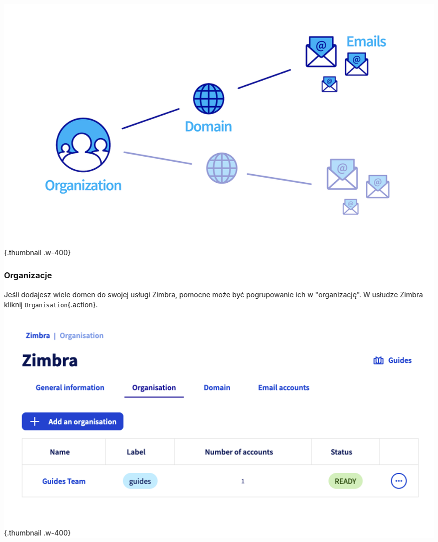 ![Zimbra](images/zimbra_organization.png){.thumbnail .w-400}

### Organizacje <a name="organizations"></a>

Jeśli dodajesz wiele domen do swojej usługi Zimbra, pomocne może być pogrupowanie ich w "organizację". W usłudze Zimbra kliknij `Organisation`{.action}.

![zimbra](images/zimbra_organization_tab.png){.thumbnail .w-400}
